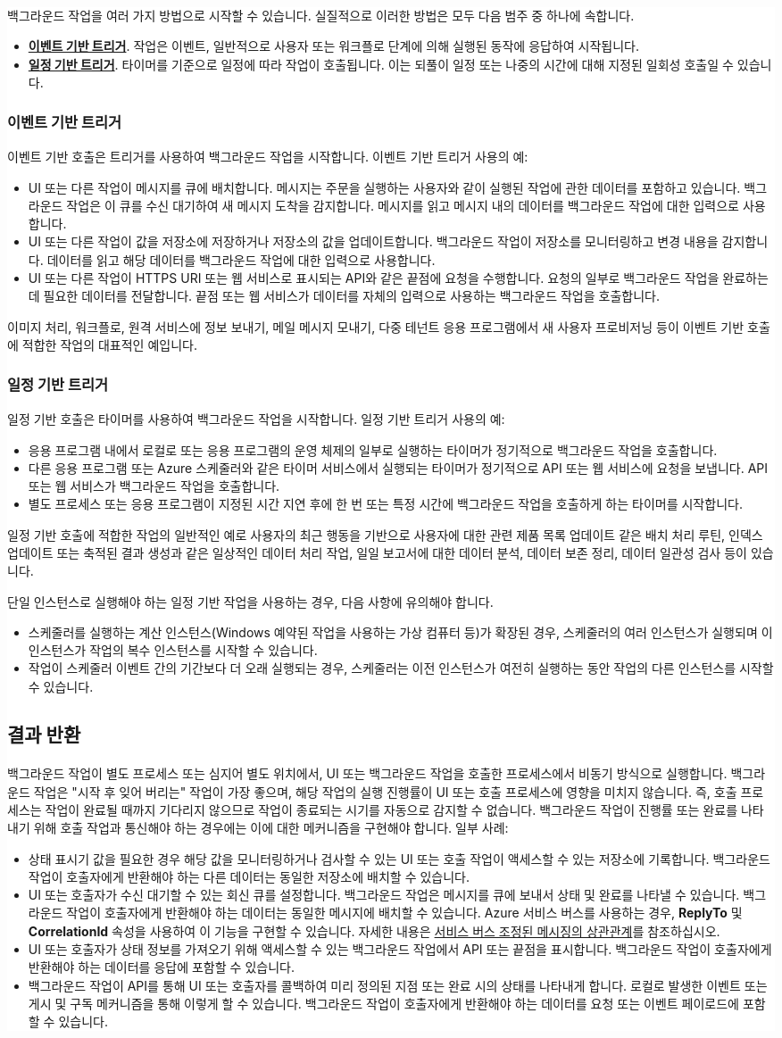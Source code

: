백그라운드 작업을 여러 가지 방법으로 시작할 수 있습니다. 실질적으로 이러한 방법은 모두 다음 범주 중 하나에 속합니다.

- [**이벤트 기반 트리거**](#event-driven-triggers). 작업은 이벤트, 일반적으로 사용자 또는 워크플로 단계에 의해 실행된 동작에 응답하여 시작됩니다.
- [**일정 기반 트리거**](#schedule-driven-triggers). 타이머를 기준으로 일정에 따라 작업이 호출됩니다. 이는 되풀이 일정 또는 나중의 시간에 대해 지정된 일회성 호출일 수 있습니다.

### 이벤트 기반 트리거

이벤트 기반 호출은 트리거를 사용하여 백그라운드 작업을 시작합니다. 이벤트 기반 트리거 사용의 예:

- UI 또는 다른 작업이 메시지를 큐에 배치합니다. 메시지는 주문을 실행하는 사용자와 같이 실행된 작업에 관한 데이터를 포함하고 있습니다. 백그라운드 작업은 이 큐를 수신 대기하여 새 메시지 도착을 감지합니다. 메시지를 읽고 메시지 내의 데이터를 백그라운드 작업에 대한 입력으로 사용합니다.
- UI 또는 다른 작업이 값을 저장소에 저장하거나 저장소의 값을 업데이트합니다. 백그라운드 작업이 저장소를 모니터링하고 변경 내용을 감지합니다. 데이터를 읽고 해당 데이터를 백그라운드 작업에 대한 입력으로 사용합니다.
- UI 또는 다른 작업이 HTTPS URI 또는 웹 서비스로 표시되는 API와 같은 끝점에 요청을 수행합니다. 요청의 일부로 백그라운드 작업을 완료하는 데 필요한 데이터를 전달합니다. 끝점 또는 웹 서비스가 데이터를 자체의 입력으로 사용하는 백그라운드 작업을 호출합니다.

이미지 처리, 워크플로, 원격 서비스에 정보 보내기, 메일 메시지 모내기, 다중 테넌트 응용 프로그램에서 새 사용자 프로비저닝 등이 이벤트 기반 호출에 적합한 작업의 대표적인 예입니다.

### 일정 기반 트리거

일정 기반 호출은 타이머를 사용하여 백그라운드 작업을 시작합니다. 일정 기반 트리거 사용의 예:

- 응용 프로그램 내에서 로컬로 또는 응용 프로그램의 운영 체제의 일부로 실행하는 타이머가 정기적으로 백그라운드 작업을 호출합니다.
- 다른 응용 프로그램 또는 Azure 스케줄러와 같은 타이머 서비스에서 실행되는 타이머가 정기적으로 API 또는 웹 서비스에 요청을 보냅니다. API 또는 웹 서비스가 백그라운드 작업을 호출합니다.
- 별도 프로세스 또는 응용 프로그램이 지정된 시간 지연 후에 한 번 또는 특정 시간에 백그라운드 작업을 호출하게 하는 타이머를 시작합니다.

일정 기반 호출에 적합한 작업의 일반적인 예로 사용자의 최근 행동을 기반으로 사용자에 대한 관련 제품 목록 업데이트 같은 배치 처리 루틴, 인덱스 업데이트 또는 축적된 결과 생성과 같은 일상적인 데이터 처리 작업, 일일 보고서에 대한 데이터 분석, 데이터 보존 정리, 데이터 일관성 검사 등이 있습니다.

단일 인스턴스로 실행해야 하는 일정 기반 작업을 사용하는 경우, 다음 사항에 유의해야 합니다.

- 스케줄러를 실행하는 계산 인스턴스(Windows 예약된 작업을 사용하는 가상 컴퓨터 등)가 확장된 경우, 스케줄러의 여러 인스턴스가 실행되며 이 인스턴스가 작업의 복수 인스턴스를 시작할 수 있습니다.
- 작업이 스케줄러 이벤트 간의 기간보다 더 오래 실행되는 경우, 스케줄러는 이전 인스턴스가 여전히 실행하는 동안 작업의 다른 인스턴스를 시작할 수 있습니다.

## 결과 반환

백그라운드 작업이 별도 프로세스 또는 심지어 별도 위치에서, UI 또는 백그라운드 작업을 호출한 프로세스에서 비동기 방식으로 실행합니다. 백그라운드 작업은 "시작 후 잊어 버리는" 작업이 가장 좋으며, 해당 작업의 실행 진행률이 UI 또는 호출 프로세스에 영향을 미치지 않습니다. 즉, 호출 프로세스는 작업이 완료될 때까지 기다리지 않으므로 작업이 종료되는 시기를 자동으로 감지할 수 없습니다. 백그라운드 작업이 진행률 또는 완료를 나타내기 위해 호출 작업과 통신해야 하는 경우에는 이에 대한 메커니즘을 구현해야 합니다. 일부 사례:

- 상태 표시기 값을 필요한 경우 해당 값을 모니터링하거나 검사할 수 있는 UI 또는 호출 작업이 액세스할 수 있는 저장소에 기록합니다. 백그라운드 작업이 호출자에게 반환해야 하는 다른 데이터는 동일한 저장소에 배치할 수 있습니다.
- UI 또는 호출자가 수신 대기할 수 있는 회신 큐를 설정합니다. 백그라운드 작업은 메시지를 큐에 보내서 상태 및 완료를 나타낼 수 있습니다. 백그라운드 작업이 호출자에게 반환해야 하는 데이터는 동일한 메시지에 배치할 수 있습니다. Azure 서비스 버스를 사용하는 경우, **ReplyTo** 및 **CorrelationId** 속성을 사용하여 이 기능을 구현할 수 있습니다. 자세한 내용은 [서비스 버스 조정된 메시징의 상관관계](http://www.cloudcasts.net/devguide/Default.aspx?id=13029)를 참조하십시오.
- UI 또는 호출자가 상태 정보를 가져오기 위해 액세스할 수 있는 백그라운드 작업에서 API 또는 끝점을 표시합니다. 백그라운드 작업이 호출자에게 반환해야 하는 데이터를 응답에 포함할 수 있습니다.
- 백그라운드 작업이 API를 통해 UI 또는 호출자를 콜백하여 미리 정의된 지점 또는 완료 시의 상태를 나타내게 합니다. 로컬로 발생한 이벤트 또는 게시 및 구독 메커니즘을 통해 이렇게 할 수 있습니다. 백그라운드 작업이 호출자에게 반환해야 하는 데이터를 요청 또는 이벤트 페이로드에 포함할 수 있습니다.
